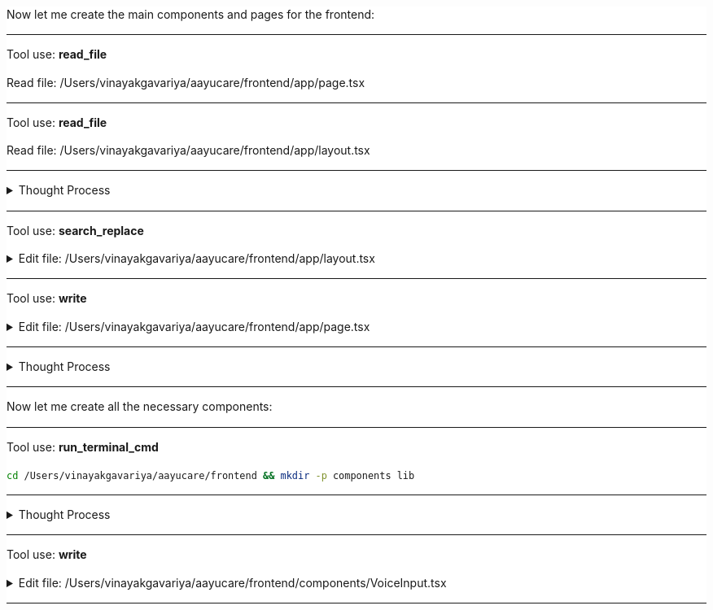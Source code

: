 
Now let me create the main components and pages for the frontend:

---

Tool use: **read_file**

Read file: /Users/vinayakgavariya/aayucare/frontend/app/page.tsx

---

Tool use: **read_file**

Read file: /Users/vinayakgavariya/aayucare/frontend/app/layout.tsx

---

<think><details><summary>Thought Process</summary></details></think>

---

Tool use: **search_replace**


<details><summary>Edit file: /Users/vinayakgavariya/aayucare/frontend/app/layout.tsx</summary></details>

---

Tool use: **write**


<details><summary>Edit file: /Users/vinayakgavariya/aayucare/frontend/app/page.tsx</summary></details>

---

<think><details><summary>Thought Process</summary></details></think>

---

Now let me create all the necessary components:

---

Tool use: **run_terminal_cmd**

```bash
cd /Users/vinayakgavariya/aayucare/frontend && mkdir -p components lib
```

---

<think><details><summary>Thought Process</summary></details></think>

---

Tool use: **write**


<details><summary>Edit file: /Users/vinayakgavariya/aayucare/frontend/components/VoiceInput.tsx</summary></details>

---